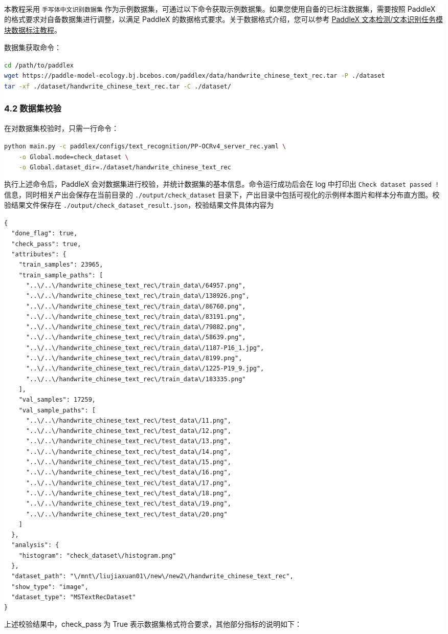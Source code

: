 本教程采用 `手写体中文识别数据集` 作为示例数据集，可通过以下命令获取示例数据集。如果您使用自备的已标注数据集，需要按照 PaddleX 的格式要求对自备数据集进行调整，以满足 PaddleX 的数据格式要求。关于数据格式介绍，您可以参考 [PaddleX 文本检测/文本识别任务模块数据标注教程](../data_annotations/ocr_modules/text_detection_recognition.md)。

数据集获取命令：
```bash
cd /path/to/paddlex
wget https://paddle-model-ecology.bj.bcebos.com/paddlex/data/handwrite_chinese_text_rec.tar -P ./dataset
tar -xf ./dataset/handwrite_chinese_text_rec.tar -C ./dataset/
```

### 4.2 数据集校验

在对数据集校验时，只需一行命令：

```bash
python main.py -c paddlex/configs/text_recognition/PP-OCRv4_server_rec.yaml \
    -o Global.mode=check_dataset \
    -o Global.dataset_dir=./dataset/handwrite_chinese_text_rec
```

执行上述命令后，PaddleX 会对数据集进行校验，并统计数据集的基本信息。命令运行成功后会在 log 中打印出 `Check dataset passed !` 信息，同时相关产出会保存在当前目录的 `./output/check_dataset` 目录下，产出目录中包括可视化的示例样本图片和样本分布直方图。校验结果文件保存在 `./output/check_dataset_result.json`，校验结果文件具体内容为
```
{
  "done_flag": true,
  "check_pass": true,
  "attributes": {
    "train_samples": 23965,
    "train_sample_paths": [
      "..\/..\/handwrite_chinese_text_rec\/train_data\/64957.png",
      "..\/..\/handwrite_chinese_text_rec\/train_data\/138926.png",
      "..\/..\/handwrite_chinese_text_rec\/train_data\/86760.png",
      "..\/..\/handwrite_chinese_text_rec\/train_data\/83191.png",
      "..\/..\/handwrite_chinese_text_rec\/train_data\/79882.png",
      "..\/..\/handwrite_chinese_text_rec\/train_data\/58639.png",
      "..\/..\/handwrite_chinese_text_rec\/train_data\/1187-P16_1.jpg",
      "..\/..\/handwrite_chinese_text_rec\/train_data\/8199.png",
      "..\/..\/handwrite_chinese_text_rec\/train_data\/1225-P19_9.jpg",
      "..\/..\/handwrite_chinese_text_rec\/train_data\/183335.png"
    ],
    "val_samples": 17259,
    "val_sample_paths": [
      "..\/..\/handwrite_chinese_text_rec\/test_data\/11.png",
      "..\/..\/handwrite_chinese_text_rec\/test_data\/12.png",
      "..\/..\/handwrite_chinese_text_rec\/test_data\/13.png",
      "..\/..\/handwrite_chinese_text_rec\/test_data\/14.png",
      "..\/..\/handwrite_chinese_text_rec\/test_data\/15.png",
      "..\/..\/handwrite_chinese_text_rec\/test_data\/16.png",
      "..\/..\/handwrite_chinese_text_rec\/test_data\/17.png",
      "..\/..\/handwrite_chinese_text_rec\/test_data\/18.png",
      "..\/..\/handwrite_chinese_text_rec\/test_data\/19.png",
      "..\/..\/handwrite_chinese_text_rec\/test_data\/20.png"
    ]
  },
  "analysis": {
    "histogram": "check_dataset\/histogram.png"
  },
  "dataset_path": "\/mnt\/liujiaxuan01\/new\/new2\/handwrite_chinese_text_rec",
  "show_type": "image",
  "dataset_type": "MSTextRecDataset"
}
```
上述校验结果中，check_pass 为 True 表示数据集格式符合要求，其他部分指标的说明如下：
